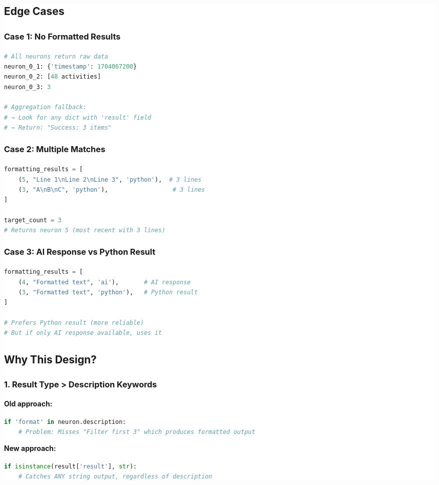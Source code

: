 ## Edge Cases

### Case 1: No Formatted Results

```python
# All neurons return raw data
neuron_0_1: {'timestamp': 1704067200}
neuron_0_2: [48 activities]
neuron_0_3: 3

# Aggregation fallback:
# → Look for any dict with 'result' field
# → Return: "Success: 3 items"
```

### Case 2: Multiple Matches

```python
formatting_results = [
    (5, "Line 1\nLine 2\nLine 3", 'python'),  # 3 lines
    (3, "A\nB\nC", 'python'),                  # 3 lines
]

target_count = 3
# Returns neuron 5 (most recent with 3 lines)
```

### Case 3: AI Response vs Python Result

```python
formatting_results = [
    (4, "Formatted text", 'ai'),       # AI response
    (3, "Formatted text", 'python'),   # Python result
]

# Prefers Python result (more reliable)
# But if only AI response available, uses it
```

## Why This Design?

### 1. Result Type > Description Keywords

**Old approach:**
```python
if 'format' in neuron.description:
    # Problem: Misses "Filter first 3" which produces formatted output
```

**New approach:**
```python
if isinstance(result['result'], str):
    # Catches ANY string output, regardless of description
```
